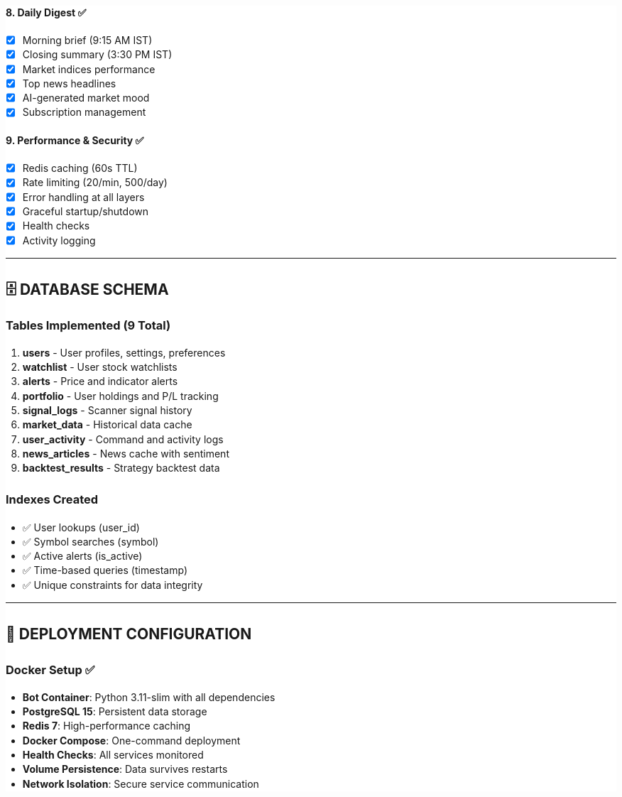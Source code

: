 #### 8. Daily Digest ✅
- [x] Morning brief (9:15 AM IST)
- [x] Closing summary (3:30 PM IST)
- [x] Market indices performance
- [x] Top news headlines
- [x] AI-generated market mood
- [x] Subscription management

#### 9. Performance & Security ✅
- [x] Redis caching (60s TTL)
- [x] Rate limiting (20/min, 500/day)
- [x] Error handling at all layers
- [x] Graceful startup/shutdown
- [x] Health checks
- [x] Activity logging

---

## 🗄️ DATABASE SCHEMA

### Tables Implemented (9 Total)

1. **users** - User profiles, settings, preferences
2. **watchlist** - User stock watchlists
3. **alerts** - Price and indicator alerts
4. **portfolio** - User holdings and P/L tracking
5. **signal_logs** - Scanner signal history
6. **market_data** - Historical data cache
7. **user_activity** - Command and activity logs
8. **news_articles** - News cache with sentiment
9. **backtest_results** - Strategy backtest data

### Indexes Created
- ✅ User lookups (user_id)
- ✅ Symbol searches (symbol)
- ✅ Active alerts (is_active)
- ✅ Time-based queries (timestamp)
- ✅ Unique constraints for data integrity

---

## 🚀 DEPLOYMENT CONFIGURATION

### Docker Setup ✅
- **Bot Container**: Python 3.11-slim with all dependencies
- **PostgreSQL 15**: Persistent data storage
- **Redis 7**: High-performance caching
- **Docker Compose**: One-command deployment
- **Health Checks**: All services monitored
- **Volume Persistence**: Data survives restarts
- **Network Isolation**: Secure service communication
